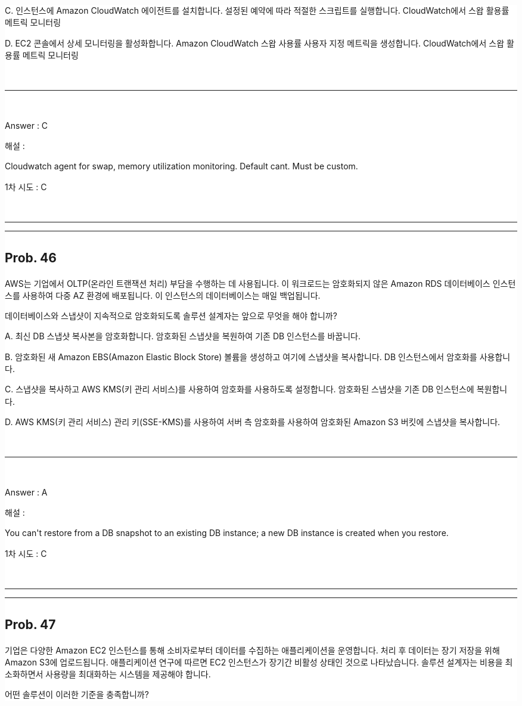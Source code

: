 C. 인스턴스에 Amazon CloudWatch 에이전트를 설치합니다. 설정된 예약에 따라 적절한 스크립트를 실행합니다. CloudWatch에서 스왑 활용률 메트릭 모니터링

D. EC2 콘솔에서 상세 모니터링을 활성화합니다. Amazon CloudWatch 스왑 사용률 사용자 지정 메트릭을 생성합니다. CloudWatch에서 스왑 활용률 메트릭 모니터링

<br>
<hr/>
<br>

Answer : C

해설 : 

Cloudwatch agent for swap, memory utilization monitoring. Default cant. Must be custom.

1차 시도 : C

<br>
<hr/>
<hr/>

## Prob. 46

AWS는 기업에서 OLTP(온라인 트랜잭션 처리) 부담을 수행하는 데 사용됩니다. 이 워크로드는 암호화되지 않은 Amazon RDS 데이터베이스 인스턴스를 사용하여 다중 AZ 환경에 배포됩니다. 이 인스턴스의 데이터베이스는 매일 백업됩니다.

데이터베이스와 스냅샷이 지속적으로 암호화되도록 솔루션 설계자는 앞으로 무엇을 해야 합니까?

A. 최신 DB 스냅샷 복사본을 암호화합니다. 암호화된 스냅샷을 복원하여 기존 DB 인스턴스를 바꿉니다.

B. 암호화된 새 Amazon EBS(Amazon Elastic Block Store) 볼륨을 생성하고 여기에 스냅샷을 복사합니다. DB 인스턴스에서 암호화를 사용합니다.

C. 스냅샷을 복사하고 AWS KMS(키 관리 서비스)를 사용하여 암호화를 사용하도록 설정합니다. 암호화된 스냅샷을 기존 DB 인스턴스에 복원합니다.

D. AWS KMS(키 관리 서비스) 관리 키(SSE-KMS)를 사용하여 서버 측 암호화를 사용하여 암호화된 Amazon S3 버킷에 스냅샷을 복사합니다.

<br>
<hr/>
<br>

Answer : A

해설 : 

You can't restore from a DB snapshot to an existing DB instance; a new DB instance is created when you restore.

1차 시도 : C

<br>
<hr/>
<hr/>

## Prob. 47

기업은 다양한 Amazon EC2 인스턴스를 통해 소비자로부터 데이터를 수집하는 애플리케이션을 운영합니다. 처리 후 데이터는 장기 저장을 위해 Amazon S3에 업로드됩니다. 애플리케이션 연구에 따르면 EC2 인스턴스가 장기간 비활성 상태인 것으로 나타났습니다. 솔루션 설계자는 비용을 최소화하면서 사용량을 최대화하는 시스템을 제공해야 합니다.

어떤 솔루션이 이러한 기준을 충족합니까?
